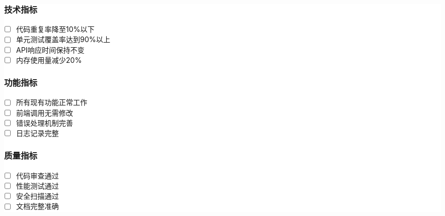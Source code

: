 ### 技术指标
- [ ] 代码重复率降至10%以下
- [ ] 单元测试覆盖率达到90%以上
- [ ] API响应时间保持不变
- [ ] 内存使用量减少20%

### 功能指标
- [ ] 所有现有功能正常工作
- [ ] 前端调用无需修改
- [ ] 错误处理机制完善
- [ ] 日志记录完整

### 质量指标
- [ ] 代码审查通过
- [ ] 性能测试通过
- [ ] 安全扫描通过
- [ ] 文档完整准确

